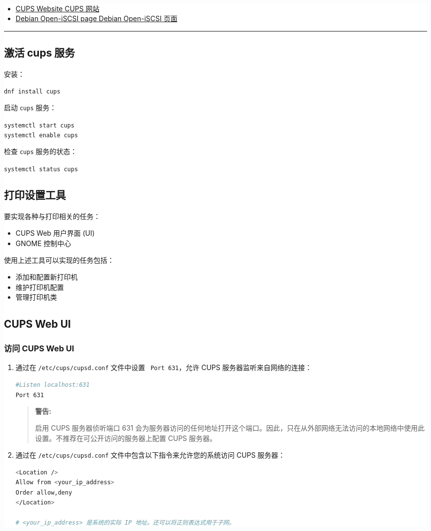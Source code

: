 - [CUPS Website CUPS 网站](http://www.cups.org/)
- [Debian Open-iSCSI page Debian Open-iSCSI 页面](http://wiki.debian.org/SAN/iSCSI/open-iscsi)

------

## 激活 cups 服务

安装：

```bash
dnf install cups
```

启动 `cups` 服务： 				

```bash
systemctl start cups
systemctl enable cups 
```

检查 `cups` 服务的状态： 				

```bash
systemctl status cups
```

## 打印设置工具

要实现各种与打印相关的任务：

- CUPS Web 用户界面 (UI)		
- GNOME 控制中心 				

使用上述工具可以实现的任务包括： 		

- 添加和配置新打印机 				
- 维护打印机配置 				
- 管理打印机类 				

## CUPS Web UI

### 访问 CUPS Web UI 			

1. 通过在 `/etc/cups/cupsd.conf` 文件中设置 ` Port 631`，允许 CUPS 服务器监听来自网络的连接： 				

   ```bash
   #Listen localhost:631
   Port 631
   ```

   > **警告:**
   >
   > 启用 CUPS 服务器侦听端口 631 会为服务器访问的任何地址打开这个端口。因此，只在从外部网络无法访问的本地网络中使用此设置。不推荐在可公开访问的服务器上配置 CUPS 服务器。

2. 通过在 `/etc/cups/cupsd.conf` 文件中包含以下指令来允许您的系统访问 CUPS 服务器： 				

   ```bash
   <Location />
   Allow from <your_ip_address>
   Order allow,deny
   </Location>
   
   # <your_ip_address> 是系统的实际 IP 地址。还可以将正则表达式用于子网。
   ```
